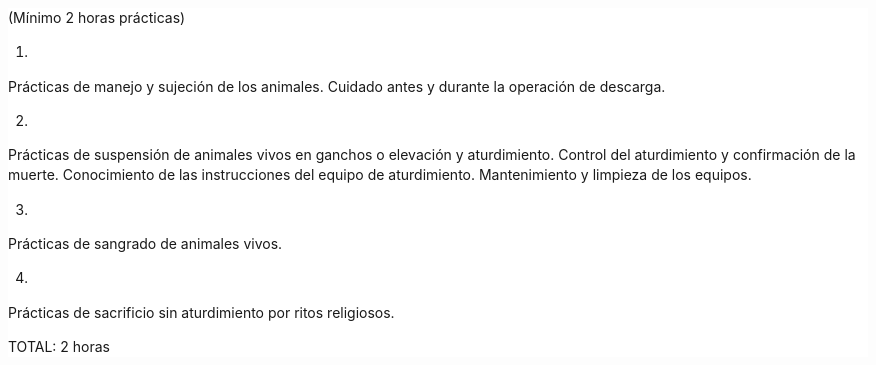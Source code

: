 (Mínimo 2 horas prácticas)

1.

Prácticas de manejo y sujeción de los animales. Cuidado antes y durante la operación de descarga.

2.

Prácticas de suspensión de animales vivos en ganchos o elevación y aturdimiento. Control del aturdimiento y confirmación de la muerte. Conocimiento de las instrucciones del equipo de aturdimiento. Mantenimiento y limpieza de los equipos.

3.

Prácticas de sangrado de animales vivos.

4.

Prácticas de sacrificio sin aturdimiento por ritos religiosos.

TOTAL: 2 horas